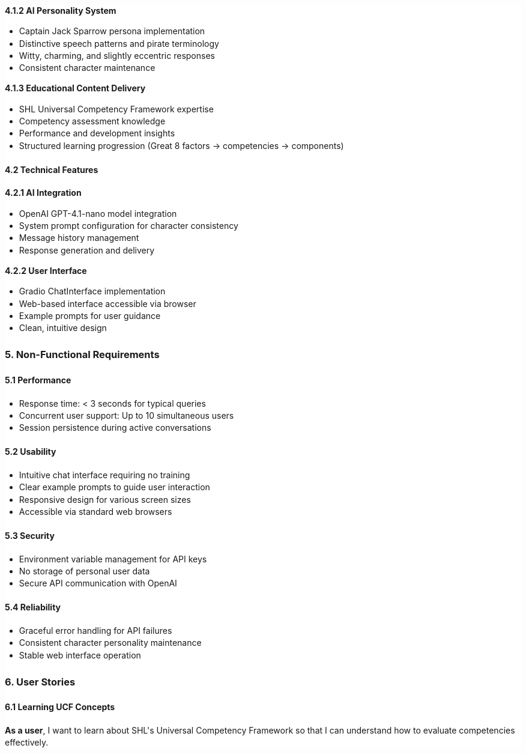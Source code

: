 **4.1.2 AI Personality System**
- Captain Jack Sparrow persona implementation
- Distinctive speech patterns and pirate terminology
- Witty, charming, and slightly eccentric responses
- Consistent character maintenance

**4.1.3 Educational Content Delivery**
- SHL Universal Competency Framework expertise
- Competency assessment knowledge
- Performance and development insights
- Structured learning progression (Great 8 factors → competencies → components)

#### 4.2 Technical Features

**4.2.1 AI Integration**
- OpenAI GPT-4.1-nano model integration
- System prompt configuration for character consistency
- Message history management
- Response generation and delivery

**4.2.2 User Interface**
- Gradio ChatInterface implementation
- Web-based interface accessible via browser
- Example prompts for user guidance
- Clean, intuitive design

### 5. Non-Functional Requirements

#### 5.1 Performance
- Response time: < 3 seconds for typical queries
- Concurrent user support: Up to 10 simultaneous users
- Session persistence during active conversations

#### 5.2 Usability
- Intuitive chat interface requiring no training
- Clear example prompts to guide user interaction
- Responsive design for various screen sizes
- Accessible via standard web browsers

#### 5.3 Security
- Environment variable management for API keys
- No storage of personal user data
- Secure API communication with OpenAI

#### 5.4 Reliability
- Graceful error handling for API failures
- Consistent character personality maintenance
- Stable web interface operation

### 6. User Stories

#### 6.1 Learning UCF Concepts
**As a user**, I want to learn about SHL's Universal Competency Framework so that I can understand how to evaluate competencies effectively.
